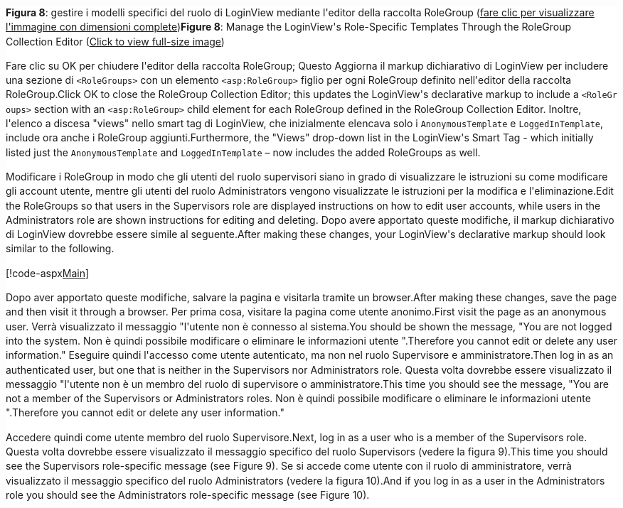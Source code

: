 <span data-ttu-id="32c3c-348">**Figura 8**: gestire i modelli specifici del ruolo di LoginView mediante l'editor della raccolta RoleGroup ([fare clic per visualizzare l'immagine con dimensioni complete](role-based-authorization-cs/_static/image24.png))</span><span class="sxs-lookup"><span data-stu-id="32c3c-348">**Figure 8**: Manage the LoginView's Role-Specific Templates Through the RoleGroup Collection Editor  ([Click to view full-size image](role-based-authorization-cs/_static/image24.png))</span></span>

<span data-ttu-id="32c3c-349">Fare clic su OK per chiudere l'editor della raccolta RoleGroup; Questo Aggiorna il markup dichiarativo di LoginView per includere una sezione di `<RoleGroups>` con un elemento `<asp:RoleGroup>` figlio per ogni RoleGroup definito nell'editor della raccolta RoleGroup.</span><span class="sxs-lookup"><span data-stu-id="32c3c-349">Click OK to close the RoleGroup Collection Editor; this updates the LoginView's declarative markup to include a `<RoleGroups>` section with an `<asp:RoleGroup>` child element for each RoleGroup defined in the RoleGroup Collection Editor.</span></span> <span data-ttu-id="32c3c-350">Inoltre, l'elenco a discesa "views" nello smart tag di LoginView, che inizialmente elencava solo i `AnonymousTemplate` e `LoggedInTemplate`, include ora anche i RoleGroup aggiunti.</span><span class="sxs-lookup"><span data-stu-id="32c3c-350">Furthermore, the "Views" drop-down list in the LoginView's Smart Tag - which initially listed just the `AnonymousTemplate` and `LoggedInTemplate` – now includes the added RoleGroups as well.</span></span>

<span data-ttu-id="32c3c-351">Modificare i RoleGroup in modo che gli utenti del ruolo supervisori siano in grado di visualizzare le istruzioni su come modificare gli account utente, mentre gli utenti del ruolo Administrators vengono visualizzate le istruzioni per la modifica e l'eliminazione.</span><span class="sxs-lookup"><span data-stu-id="32c3c-351">Edit the RoleGroups so that users in the Supervisors role are displayed instructions on how to edit user accounts, while users in the Administrators role are shown instructions for editing and deleting.</span></span> <span data-ttu-id="32c3c-352">Dopo avere apportato queste modifiche, il markup dichiarativo di LoginView dovrebbe essere simile al seguente.</span><span class="sxs-lookup"><span data-stu-id="32c3c-352">After making these changes, your LoginView's declarative markup should look similar to the following.</span></span>

[!code-aspx[Main](role-based-authorization-cs/samples/sample10.aspx)]

<span data-ttu-id="32c3c-353">Dopo aver apportato queste modifiche, salvare la pagina e visitarla tramite un browser.</span><span class="sxs-lookup"><span data-stu-id="32c3c-353">After making these changes, save the page and then visit it through a browser.</span></span> <span data-ttu-id="32c3c-354">Per prima cosa, visitare la pagina come utente anonimo.</span><span class="sxs-lookup"><span data-stu-id="32c3c-354">First visit the page as an anonymous user.</span></span> <span data-ttu-id="32c3c-355">Verrà visualizzato il messaggio "l'utente non è connesso al sistema.</span><span class="sxs-lookup"><span data-stu-id="32c3c-355">You should be shown the message, "You are not logged into the system.</span></span> <span data-ttu-id="32c3c-356">Non è quindi possibile modificare o eliminare le informazioni utente ".</span><span class="sxs-lookup"><span data-stu-id="32c3c-356">Therefore you cannot edit or delete any user information."</span></span> <span data-ttu-id="32c3c-357">Eseguire quindi l'accesso come utente autenticato, ma non nel ruolo Supervisore e amministratore.</span><span class="sxs-lookup"><span data-stu-id="32c3c-357">Then log in as an authenticated user, but one that is neither in the Supervisors nor Administrators role.</span></span> <span data-ttu-id="32c3c-358">Questa volta dovrebbe essere visualizzato il messaggio "l'utente non è un membro del ruolo di supervisore o amministratore.</span><span class="sxs-lookup"><span data-stu-id="32c3c-358">This time you should see the message, "You are not a member of the Supervisors or Administrators roles.</span></span> <span data-ttu-id="32c3c-359">Non è quindi possibile modificare o eliminare le informazioni utente ".</span><span class="sxs-lookup"><span data-stu-id="32c3c-359">Therefore you cannot edit or delete any user information."</span></span>

<span data-ttu-id="32c3c-360">Accedere quindi come utente membro del ruolo Supervisore.</span><span class="sxs-lookup"><span data-stu-id="32c3c-360">Next, log in as a user who is a member of the Supervisors role.</span></span> <span data-ttu-id="32c3c-361">Questa volta dovrebbe essere visualizzato il messaggio specifico del ruolo Supervisors (vedere la figura 9).</span><span class="sxs-lookup"><span data-stu-id="32c3c-361">This time you should see the Supervisors role-specific message (see Figure 9).</span></span> <span data-ttu-id="32c3c-362">Se si accede come utente con il ruolo di amministratore, verrà visualizzato il messaggio specifico del ruolo Administrators (vedere la figura 10).</span><span class="sxs-lookup"><span data-stu-id="32c3c-362">And if you log in as a user in the Administrators role you should see the Administrators role-specific message (see Figure 10).</span></span>
